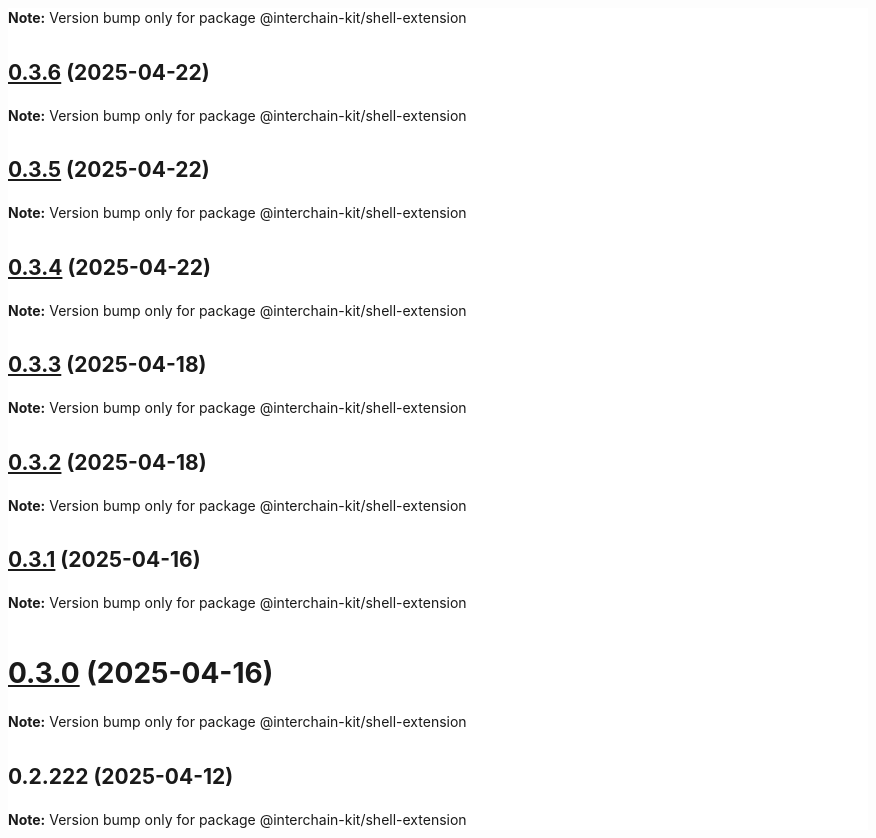 **Note:** Version bump only for package @interchain-kit/shell-extension

## [0.3.6](https://github.com/interchain-kit/shell-extension/compare/@interchain-kit/shell-extension@0.3.5...@interchain-kit/shell-extension@0.3.6) (2025-04-22)

**Note:** Version bump only for package @interchain-kit/shell-extension

## [0.3.5](https://github.com/interchain-kit/shell-extension/compare/@interchain-kit/shell-extension@0.3.4...@interchain-kit/shell-extension@0.3.5) (2025-04-22)

**Note:** Version bump only for package @interchain-kit/shell-extension

## [0.3.4](https://github.com/interchain-kit/shell-extension/compare/@interchain-kit/shell-extension@0.3.3...@interchain-kit/shell-extension@0.3.4) (2025-04-22)

**Note:** Version bump only for package @interchain-kit/shell-extension

## [0.3.3](https://github.com/interchain-kit/shell-extension/compare/@interchain-kit/shell-extension@0.3.2...@interchain-kit/shell-extension@0.3.3) (2025-04-18)

**Note:** Version bump only for package @interchain-kit/shell-extension

## [0.3.2](https://github.com/interchain-kit/shell-extension/compare/@interchain-kit/shell-extension@0.3.1...@interchain-kit/shell-extension@0.3.2) (2025-04-18)

**Note:** Version bump only for package @interchain-kit/shell-extension

## [0.3.1](https://github.com/interchain-kit/shell-extension/compare/@interchain-kit/shell-extension@0.3.0...@interchain-kit/shell-extension@0.3.1) (2025-04-16)

**Note:** Version bump only for package @interchain-kit/shell-extension

# [0.3.0](https://github.com/interchain-kit/shell-extension/compare/@interchain-kit/shell-extension@0.2.222...@interchain-kit/shell-extension@0.3.0) (2025-04-16)

**Note:** Version bump only for package @interchain-kit/shell-extension

## 0.2.222 (2025-04-12)

**Note:** Version bump only for package @interchain-kit/shell-extension
